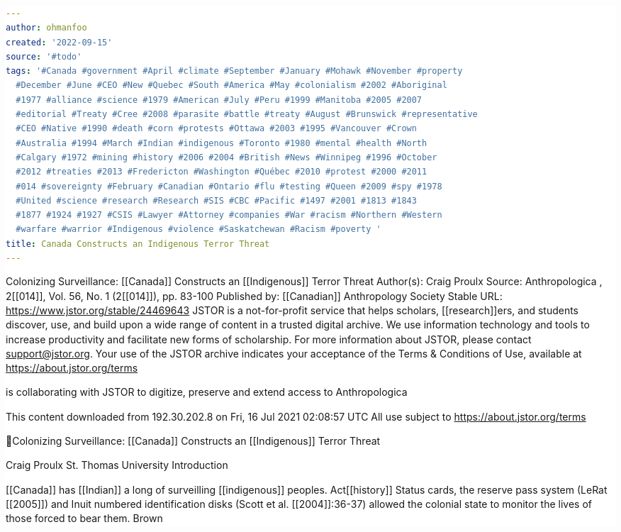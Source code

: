 ```yaml
---
author: ohmanfoo
created: '2022-09-15'
source: '#todo'
tags: '#Canada #government #April #climate #September #January #Mohawk #November #property
  #December #June #CEO #New #Quebec #South #America #May #colonialism #2002 #Aboriginal
  #1977 #alliance #science #1979 #American #July #Peru #1999 #Manitoba #2005 #2007
  #editorial #Treaty #Cree #2008 #parasite #battle #treaty #August #Brunswick #representative
  #CEO #Native #1990 #death #corn #protests #Ottawa #2003 #1995 #Vancouver #Crown
  #Australia #1994 #March #Indian #indigenous #Toronto #1980 #mental #health #North
  #Calgary #1972 #mining #history #2006 #2004 #British #News #Winnipeg #1996 #October
  #2012 #treaties #2013 #Fredericton #Washington #Québec #2010 #protest #2000 #2011
  #014 #sovereignty #February #Canadian #Ontario #flu #testing #Queen #2009 #spy #1978
  #United #science #research #Research #SIS #CBC #Pacific #1497 #2001 #1813 #1843
  #1877 #1924 #1927 #CSIS #Lawyer #Attorney #companies #War #racism #Northern #Western
  #warfare #warrior #Indigenous #violence #Saskatchewan #Racism #poverty '
title: Canada Constructs an Indigenous Terror Threat
---
```


Colonizing Surveillance: [[Canada]] Constructs an [[Indigenous]] Terror Threat
Author(s): Craig Proulx
Source: Anthropologica , 2[[014]], Vol. 56, No. 1 (2[[014]]), pp. 83-100
Published by: [[Canadian]] Anthropology Society
Stable URL: https://www.jstor.org/stable/24469643
JSTOR is a not-for-profit service that helps scholars, [[research]]ers, and students discover, use, and build upon a wide
range of content in a trusted digital archive. We use information technology and tools to increase productivity and
facilitate new forms of scholarship. For more information about JSTOR, please contact support@jstor.org.
Your use of the JSTOR archive indicates your acceptance of the Terms & Conditions of Use, available at
https://about.jstor.org/terms

is collaborating with JSTOR to digitize, preserve and extend access to
Anthropologica

This content downloaded from
192.30.202.8 on Fri, 16 Jul 2021 02:08:57 UTC
All use subject to https://about.jstor.org/terms

Colonizing Surveillance: [[Canada]] Constructs
an [[Indigenous]] Terror Threat

Craig Proulx St. Thomas University
Introduction

[[Canada]]
has [[Indian]]
a long
of surveilling
[[indigenous]]
peoples.
Act[[history]]
Status cards,
the reserve pass
system (LeRat [[2005]]) and Inuit numbered identification
disks (Scott et al. [[2004]]:36-37) allowed the colonial state
to monitor the lives of those forced to bear them. Brown
